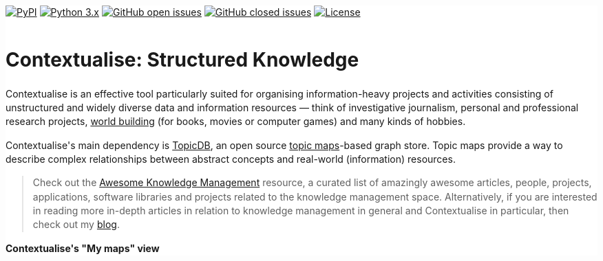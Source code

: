 [![PyPI](https://img.shields.io/pypi/v/contextualise.svg)](https://pypi.org/project/contextualise/)
[![Python 3.x](https://img.shields.io/pypi/pyversions/contextualise.svg?logo=python&logoColor=white)](https://pypi.org/project/contextualise/)
[![GitHub open issues](https://img.shields.io/github/issues/brettkromkamp/contextualise)](https://github.com/brettkromkamp/contextualise/issues?q=is%3Aopen+is%3Aissue)
[![GitHub closed issues](https://img.shields.io/github/issues-closed/brettkromkamp/contextualise)](https://github.com/brettkromkamp/contextualise/issues?q=is%3Aissue+is%3Aclosed)
[![License](https://img.shields.io/badge/license-MIT-blue.svg)](https://github.com/brettkromkamp/contextualise/blob/master/LICENSE)

# Contextualise: Structured Knowledge

Contextualise is an effective tool particularly suited for organising information-heavy projects and activities consisting of unstructured and widely diverse data and information resources &mdash; think of investigative journalism, personal and professional research projects, [world building](https://en.wikipedia.org/wiki/Worldbuilding) (for books, movies or computer games) and many kinds of hobbies.

Contextualise's main dependency is [TopicDB](https://github.com/brettkromkamp/topic-db), an open source [topic maps](https://msdn.microsoft.com/en-us/library/aa480048.aspx)-based graph store. Topic maps provide a way to describe complex relationships between abstract concepts and real-world (information) resources.

> Check out the [Awesome Knowledge Management](https://github.com/brettkromkamp/awesome-knowledge-management) resource, a curated list of amazingly awesome articles, people, projects, applications, software libraries and projects related to the knowledge management space. Alternatively, if you are interested in reading more in-depth articles in relation to knowledge management in general and Contextualise in particular, then check out my [blog](https://brettkromkamp.com/).

**Contextualise's "My maps" view**
